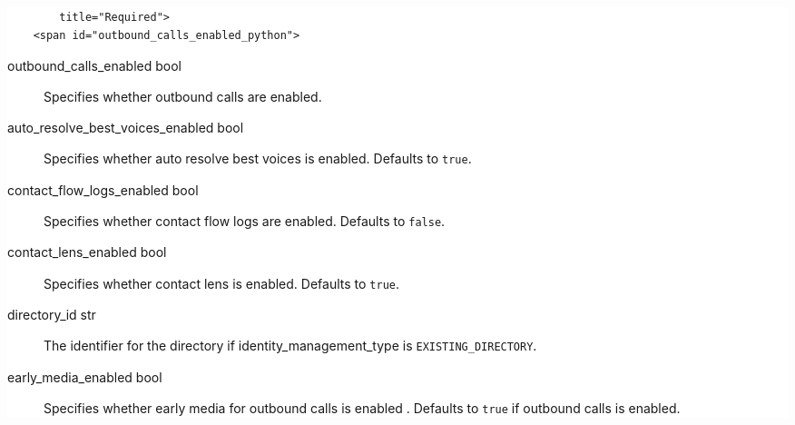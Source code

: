             title="Required">
        <span id="outbound_calls_enabled_python">
<a data-swiftype-name="resource-property" data-swiftype-type="text" href="#outbound_calls_enabled_python" style="color: inherit; text-decoration: inherit;">outbound_<wbr>calls_<wbr>enabled</a>
</span>
        <span class="property-indicator"></span>
        <span class="property-type">bool</span>
    </dt>
    <dd><p>Specifies whether outbound calls are enabled.</p>

</dd><dt class="property-optional"
            title="Optional">
        <span id="auto_resolve_best_voices_enabled_python">
<a data-swiftype-name="resource-property" data-swiftype-type="text" href="#auto_resolve_best_voices_enabled_python" style="color: inherit; text-decoration: inherit;">auto_<wbr>resolve_<wbr>best_<wbr>voices_<wbr>enabled</a>
</span>
        <span class="property-indicator"></span>
        <span class="property-type">bool</span>
    </dt>
    <dd><p>Specifies whether auto resolve best voices is enabled. Defaults to <code>true</code>.</p>
</dd><dt class="property-optional"
            title="Optional">
        <span id="contact_flow_logs_enabled_python">
<a data-swiftype-name="resource-property" data-swiftype-type="text" href="#contact_flow_logs_enabled_python" style="color: inherit; text-decoration: inherit;">contact_<wbr>flow_<wbr>logs_<wbr>enabled</a>
</span>
        <span class="property-indicator"></span>
        <span class="property-type">bool</span>
    </dt>
    <dd><p>Specifies whether contact flow logs are enabled. Defaults to <code>false</code>.</p>
</dd><dt class="property-optional"
            title="Optional">
        <span id="contact_lens_enabled_python">
<a data-swiftype-name="resource-property" data-swiftype-type="text" href="#contact_lens_enabled_python" style="color: inherit; text-decoration: inherit;">contact_<wbr>lens_<wbr>enabled</a>
</span>
        <span class="property-indicator"></span>
        <span class="property-type">bool</span>
    </dt>
    <dd><p>Specifies whether contact lens is enabled. Defaults to <code>true</code>.</p>
</dd><dt class="property-optional"
            title="Optional">
        <span id="directory_id_python">
<a data-swiftype-name="resource-property" data-swiftype-type="text" href="#directory_id_python" style="color: inherit; text-decoration: inherit;">directory_<wbr>id</a>
</span>
        <span class="property-indicator"></span>
        <span class="property-type">str</span>
    </dt>
    <dd><p>The identifier for the directory if identity_management_type is <code>EXISTING_DIRECTORY</code>.</p>
</dd><dt class="property-optional"
            title="Optional">
        <span id="early_media_enabled_python">
<a data-swiftype-name="resource-property" data-swiftype-type="text" href="#early_media_enabled_python" style="color: inherit; text-decoration: inherit;">early_<wbr>media_<wbr>enabled</a>
</span>
        <span class="property-indicator"></span>
        <span class="property-type">bool</span>
    </dt>
    <dd><p>Specifies whether early media for outbound calls is enabled . Defaults to <code>true</code> if outbound calls is enabled.</p>